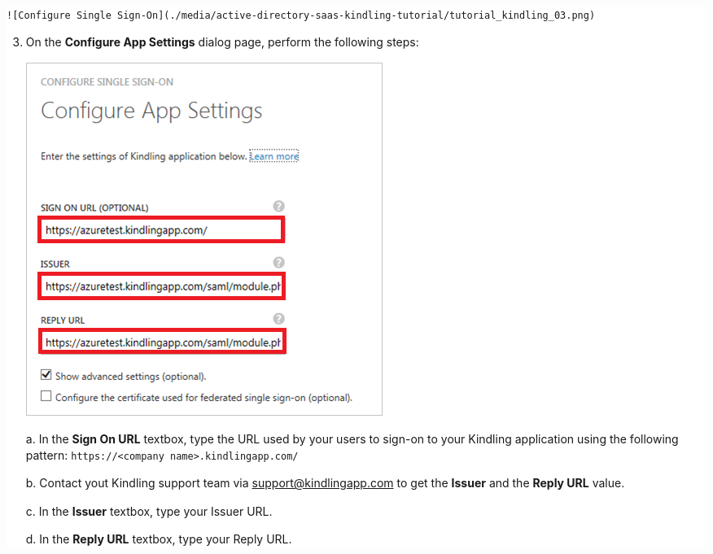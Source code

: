     ![Configure Single Sign-On](./media/active-directory-saas-kindling-tutorial/tutorial_kindling_03.png) 
3. On the **Configure App Settings** dialog page, perform the following steps:
   
    ![Configure Single Sign-On](./media/active-directory-saas-kindling-tutorial/tutorial_kindling_04.png) 

    a. In the **Sign On URL** textbox, type the URL used by your users to sign-on to your Kindling application  using the following pattern: `https://<company name>.kindlingapp.com/`

    b. Contact yout Kindling support team via [support@kindlingapp.com](mailto:support@kindlingapp.com) to get the **Issuer** and the **Reply URL** value.   

    c. In the **Issuer** textbox, type your Issuer URL.

    d. In the **Reply URL** textbox, type your Reply URL.   
